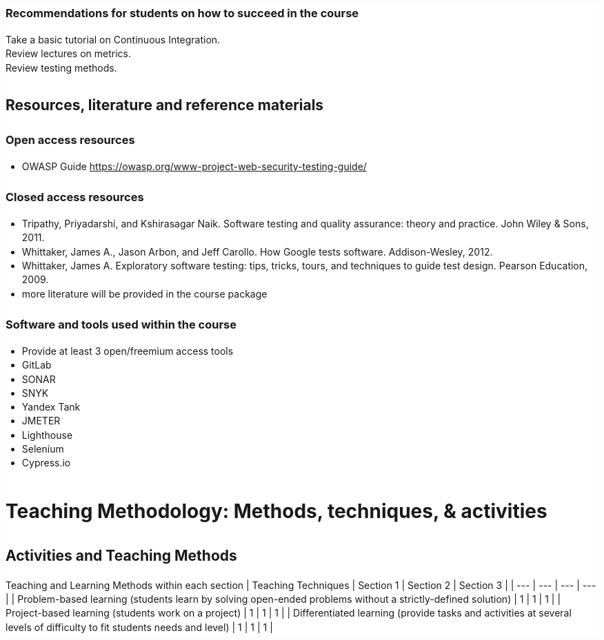 
### Recommendations for students on how to succeed in the course


Take a basic tutorial on Continuous Integration.  
Review lectures on metrics.  
Review testing methods.



Resources, literature and reference materials
---------------------------------------------


### Open access resources


* OWASP Guide <https://owasp.org/www-project-web-security-testing-guide/>


### Closed access resources


* Tripathy, Priyadarshi, and Kshirasagar Naik. Software testing and quality assurance: theory and practice. John Wiley & Sons, 2011.
* Whittaker, James A., Jason Arbon, and Jeff Carollo. How Google tests software. Addison-Wesley, 2012.
* Whittaker, James A. Exploratory software testing: tips, tricks, tours, and techniques to guide test design. Pearson Education, 2009.
* more literature will be provided in the course package


### Software and tools used within the course


* Provide at least 3 open/freemium access tools
* GitLab
* SONAR
* SNYK
* Yandex Tank
* JMETER
* Lighthouse
* Selenium
* Cypress.io


Teaching Methodology: Methods, techniques, & activities
=======================================================


Activities and Teaching Methods
-------------------------------




Teaching and Learning Methods within each section
| Teaching Techniques | Section 1 | Section 2 | Section 3
 |
| --- | --- | --- | --- |
| Problem-based learning (students learn by solving open-ended problems without a strictly-defined solution) | 1 | 1 | 1
 |
| Project-based learning (students work on a project) | 1 | 1 | 1
 |
| Differentiated learning (provide tasks and activities at several levels of difficulty to fit students needs and level) | 1 | 1 | 1
 |